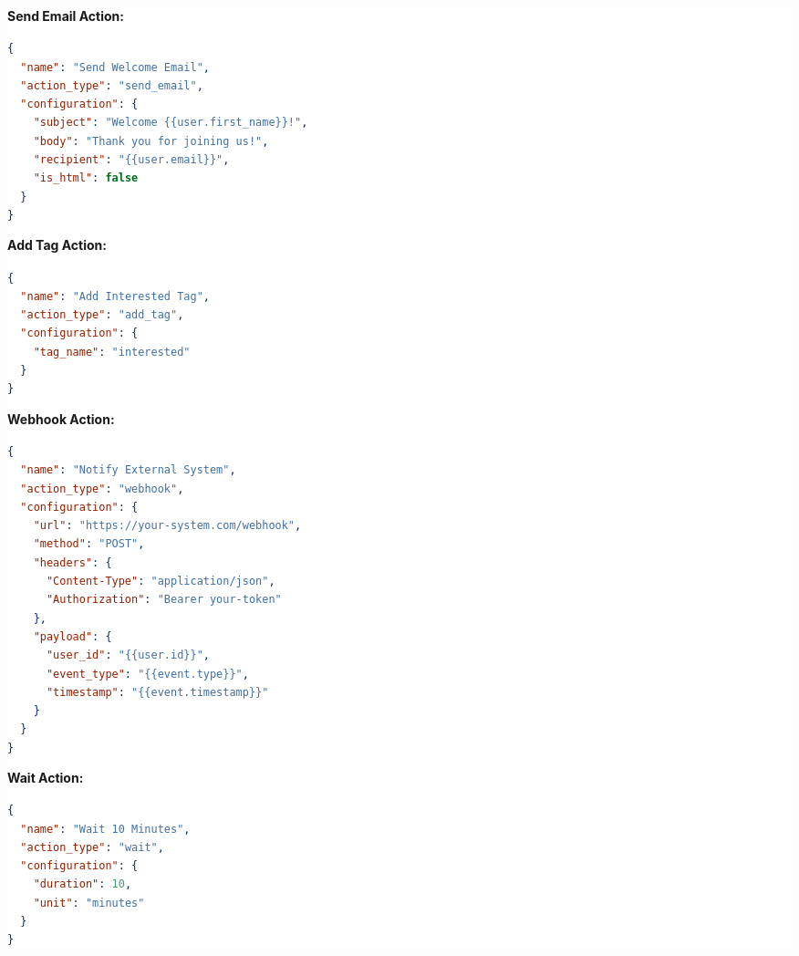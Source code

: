 **Send Email Action:**
```json
{
  "name": "Send Welcome Email",
  "action_type": "send_email",
  "configuration": {
    "subject": "Welcome {{user.first_name}}!",
    "body": "Thank you for joining us!",
    "recipient": "{{user.email}}",
    "is_html": false
  }
}
```

**Add Tag Action:**
```json
{
  "name": "Add Interested Tag",
  "action_type": "add_tag",
  "configuration": {
    "tag_name": "interested"
  }
}
```

**Webhook Action:**
```json
{
  "name": "Notify External System",
  "action_type": "webhook",
  "configuration": {
    "url": "https://your-system.com/webhook",
    "method": "POST",
    "headers": {
      "Content-Type": "application/json",
      "Authorization": "Bearer your-token"
    },
    "payload": {
      "user_id": "{{user.id}}",
      "event_type": "{{event.type}}",
      "timestamp": "{{event.timestamp}}"
    }
  }
}
```

**Wait Action:**
```json
{
  "name": "Wait 10 Minutes",
  "action_type": "wait",
  "configuration": {
    "duration": 10,
    "unit": "minutes"
  }
}
```
